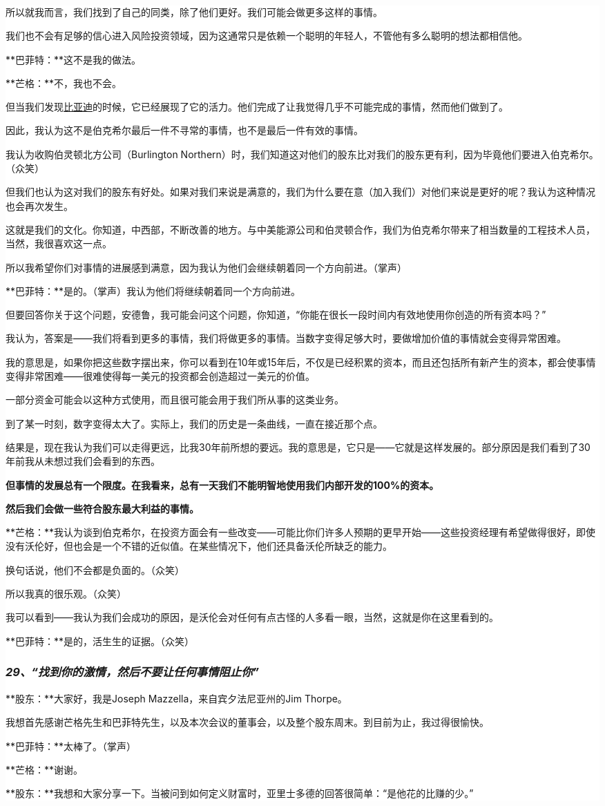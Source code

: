所以就我而言，我们找到了自己的同类，除了他们更好。我们可能会做更多这样的事情。

我们也不会有足够的信心进入风险投资领域，因为这通常只是依赖一个聪明的年轻人，不管他有多么聪明的想法都相信他。

**巴菲特：**这不是我的做法。

**芒格：**不，我也不会。

但当我们发现[比亚迪](https://xueqiu.com/S/SZ002594?from=status_stock_match)的时候，它已经展现了它的活力。他们完成了让我觉得几乎不可能完成的事情，然而他们做到了。

因此，我认为这不是伯克希尔最后一件不寻常的事情，也不是最后一件有效的事情。

我认为收购伯灵顿北方公司（Burlington
Northern）时，我们知道这对他们的股东比对我们的股东更有利，因为毕竟他们要进入伯克希尔。（众笑）

但我们也认为这对我们的股东有好处。如果对我们来说是满意的，我们为什么要在意（加入我们）对他们来说是更好的呢？我认为这种情况也会再次发生。

这就是我们的文化。你知道，中西部，不断改善的地方。与中美能源公司和伯灵顿合作，我们为伯克希尔带来了相当数量的工程技术人员，当然，我很喜欢这一点。

所以我希望你们对事情的进展感到满意，因为我认为他们会继续朝着同一个方向前进。（掌声）

**巴菲特：**是的。（掌声）我认为他们将继续朝着同一个方向前进。

但要回答你关于这个问题，安德鲁，我可能会问这个问题，你知道，“你能在很长一段时间内有效地使用你创造的所有资本吗？”

我认为，答案是——我们将看到更多的事情，我们将做更多的事情。当数字变得足够大时，要做增加价值的事情就会变得异常困难。

我的意思是，如果你把这些数字摆出来，你可以看到在10年或15年后，不仅是已经积累的资本，而且还包括所有新产生的资本，都会使事情变得非常困难——很难使得每一美元的投资都会创造超过一美元的价值。

一部分资金可能会以这种方式使用，而且很可能会用于我们所从事的这类业务。

到了某一时刻，数字变得太大了。实际上，我们的历史是一条曲线，一直在接近那个点。

结果是，现在我认为我们可以走得更远，比我30年前所想的要远。我的意思是，它只是——它就是这样发展的。部分原因是我们看到了30年前我从未想过我们会看到的东西。

**但事情的发展总有一个限度。在我看来，总有一天我们不能明智地使用我们内部开发的100%的资本。**

**然后我们会做一些符合股东最大利益的事情。**

**芒格：**我认为谈到伯克希尔，在投资方面会有一些改变——可能比你们许多人预期的更早开始——这些投资经理有希望做得很好，即使没有沃伦好，但也会是一个不错的近似值。在某些情况下，他们还具备沃伦所缺乏的能力。

换句话说，他们不会都是负面的。（众笑）

所以我真的很乐观。（众笑）

我可以看到——我认为我们会成功的原因，是沃伦会对任何有点古怪的人多看一眼，当然，这就是你在这里看到的。

**巴菲特：**是的，活生生的证据。（众笑）

### *29、“找到你的激情，然后不要让任何事情阻止你”*

**股东：**大家好，我是Joseph
Mazzella，来自宾夕法尼亚州的Jim Thorpe。

我想首先感谢芒格先生和巴菲特先生，以及本次会议的董事会，以及整个股东周末。到目前为止，我过得很愉快。

**巴菲特：**太棒了。（掌声）

**芒格：**谢谢。

**股东：**我想和大家分享一下。当被问到如何定义财富时，亚里士多德的回答很简单：“是他花的比赚的少。”

